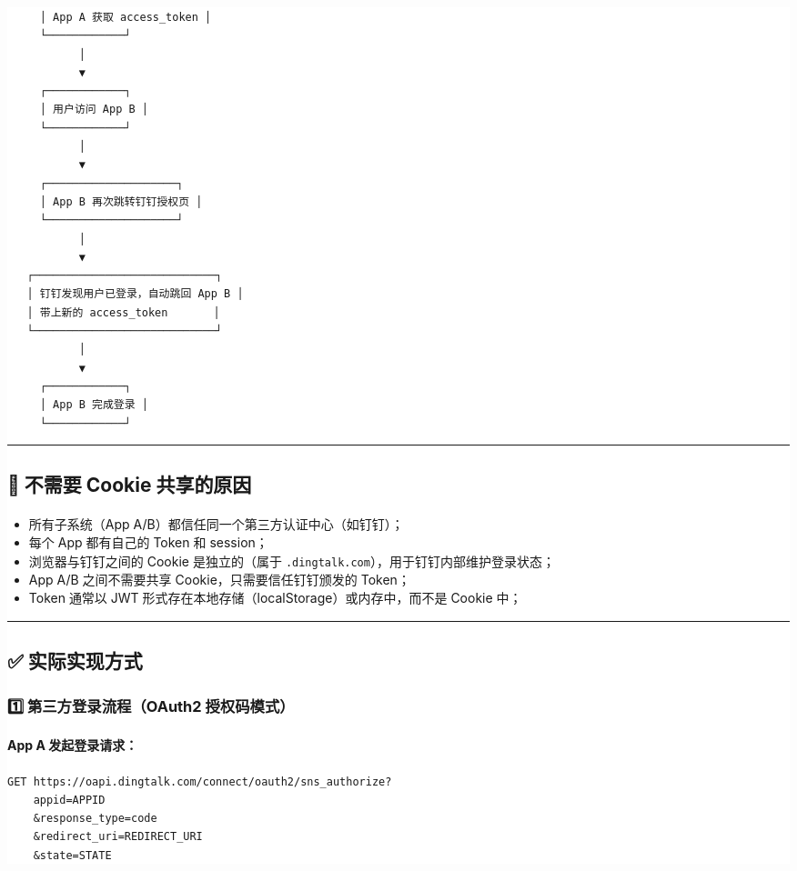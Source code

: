 ```
     │ App A 获取 access_token │
     └────────────┘
           │
           ▼
     ┌────────────┐
     │ 用户访问 App B │
     └────────────┘
           │
           ▼
     ┌────────────────────┐
     │ App B 再次跳转钉钉授权页 │
     └────────────────────┘
           │
           ▼
   ┌────────────────────────────┐
   │ 钉钉发现用户已登录，自动跳回 App B │
   │ 带上新的 access_token       │
   └────────────────────────────┘
           │
           ▼
     ┌────────────┐
     │ App B 完成登录 │
     └────────────┘
```


---

## 🚫 不需要 Cookie 共享的原因

- 所有子系统（App A/B）都信任同一个第三方认证中心（如钉钉）；
- 每个 App 都有自己的 Token 和 session；
- 浏览器与钉钉之间的 Cookie 是独立的（属于 `.dingtalk.com`），用于钉钉内部维护登录状态；
- App A/B 之间不需要共享 Cookie，只需要信任钉钉颁发的 Token；
- Token 通常以 JWT 形式存在本地存储（localStorage）或内存中，而不是 Cookie 中；

---

## ✅ 实际实现方式

### 1️⃣ 第三方登录流程（OAuth2 授权码模式）

#### App A 发起登录请求：

```http
GET https://oapi.dingtalk.com/connect/oauth2/sns_authorize?
    appid=APPID
    &response_type=code
    &redirect_uri=REDIRECT_URI
    &state=STATE
```

